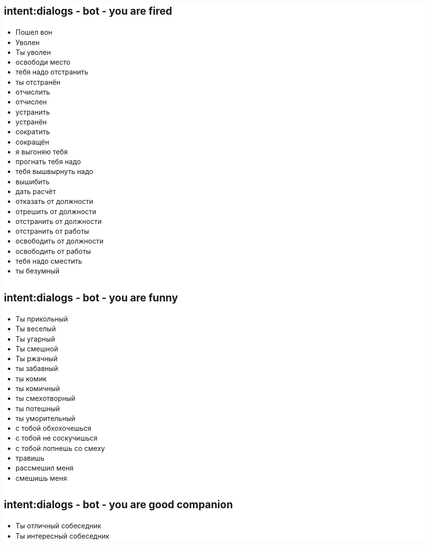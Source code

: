 ## intent:dialogs - bot - you are fired
- Пошел вон
- Уволен
- Ты уволен
- освободи место
- тебя надо отстранить
- ты отстранён
- отчислить
- отчислен
- устранить
- устранён
- сократить
- сокращён
- я выгоняю тебя
- прогнать тебя надо
- тебя вышвырнуть надо
- вышибить
- дать расчёт
- отказать от должности
- отрешить от должности
- отстранить от должности
- отстранить от работы
- освободить от должности
- освободить от работы
- тебя надо сместить
- ты безумный

## intent:dialogs - bot - you are funny
- Ты прикольный
- Ты веселый
- Ты угарный
- Ты смешной
- Ты ржачный
- ты забавный
- ты комик
- ты комичный
- ты смехотворный
- ты потешный
- ты уморительный
- с тобой обхохочешься
- с тобой не соскучишься
- с тобой лопнешь со смеху
- травишь
- рассмешил меня
- смешишь меня

## intent:dialogs - bot - you are good companion
- Ты отличный собеседник
- Ты интересный собеседник
